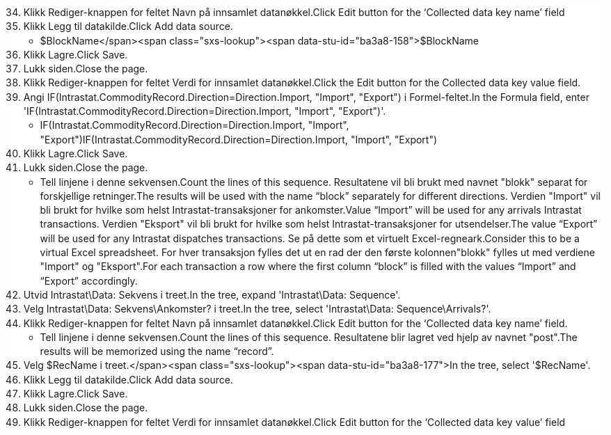 34. <span data-ttu-id="ba3a8-156">Klikk Rediger-knappen for feltet Navn på innsamlet datanøkkel.</span><span class="sxs-lookup"><span data-stu-id="ba3a8-156">Click Edit button for the ‘Collected data key name’ field</span></span>
35. <span data-ttu-id="ba3a8-157">Klikk Legg til datakilde.</span><span class="sxs-lookup"><span data-stu-id="ba3a8-157">Click Add data source.</span></span>
    * <span data-ttu-id="ba3a8-158">$BlockName</span><span class="sxs-lookup"><span data-stu-id="ba3a8-158">$BlockName</span></span>  
36. <span data-ttu-id="ba3a8-159">Klikk Lagre.</span><span class="sxs-lookup"><span data-stu-id="ba3a8-159">Click Save.</span></span>
37. <span data-ttu-id="ba3a8-160">Lukk siden.</span><span class="sxs-lookup"><span data-stu-id="ba3a8-160">Close the page.</span></span>
38. <span data-ttu-id="ba3a8-161">Klikk Rediger-knappen for feltet Verdi for innsamlet datanøkkel.</span><span class="sxs-lookup"><span data-stu-id="ba3a8-161">Click the Edit button for the Collected data key value field.</span></span>
39. <span data-ttu-id="ba3a8-162">Angi IF(Intrastat.CommodityRecord.Direction=Direction.Import, "Import", "Export") i Formel-feltet.</span><span class="sxs-lookup"><span data-stu-id="ba3a8-162">In the Formula field, enter 'IF(Intrastat.CommodityRecord.Direction=Direction.Import, "Import", "Export")'.</span></span>
    * <span data-ttu-id="ba3a8-163">IF(Intrastat.CommodityRecord.Direction=Direction.Import, "Import", "Export")</span><span class="sxs-lookup"><span data-stu-id="ba3a8-163">IF(Intrastat.CommodityRecord.Direction=Direction.Import, "Import", "Export")</span></span>  
40. <span data-ttu-id="ba3a8-164">Klikk Lagre.</span><span class="sxs-lookup"><span data-stu-id="ba3a8-164">Click Save.</span></span>
41. <span data-ttu-id="ba3a8-165">Lukk siden.</span><span class="sxs-lookup"><span data-stu-id="ba3a8-165">Close the page.</span></span>
    * <span data-ttu-id="ba3a8-166">Tell linjene i denne sekvensen.</span><span class="sxs-lookup"><span data-stu-id="ba3a8-166">Count the lines of this sequence.</span></span> <span data-ttu-id="ba3a8-167">Resultatene vil bli brukt med navnet "blokk" separat for forskjellige retninger.</span><span class="sxs-lookup"><span data-stu-id="ba3a8-167">The results will be used with the name “block” separately for different directions.</span></span> <span data-ttu-id="ba3a8-168">Verdien "Import" vil bli brukt for hvilke som helst Intrastat-transaksjoner for ankomster.</span><span class="sxs-lookup"><span data-stu-id="ba3a8-168">Value “Import” will be used for any arrivals Intrastat transactions.</span></span> <span data-ttu-id="ba3a8-169">Verdien "Eksport" vil bli brukt for hvilke som helst Intrastat-transaksjoner for utsendelser.</span><span class="sxs-lookup"><span data-stu-id="ba3a8-169">The value “Export” will be used for any Intrastat dispatches transactions.</span></span> <span data-ttu-id="ba3a8-170">Se på dette som et virtuelt Excel-regneark.</span><span class="sxs-lookup"><span data-stu-id="ba3a8-170">Consider this to be a virtual Excel spreadsheet.</span></span> <span data-ttu-id="ba3a8-171">For hver transaksjon fylles det ut en rad der den første kolonnen"blokk" fylles ut med verdiene "Import" og "Eksport".</span><span class="sxs-lookup"><span data-stu-id="ba3a8-171">For each transaction a row where the first column “block” is filled with the values “Import” and “Export” accordingly.</span></span>  
42. <span data-ttu-id="ba3a8-172">Utvid Intrastat\Data: Sekvens i treet.</span><span class="sxs-lookup"><span data-stu-id="ba3a8-172">In the tree, expand 'Intrastat\Data: Sequence'.</span></span>
43. <span data-ttu-id="ba3a8-173">Velg Intrastat\Data: Sekvens\Ankomster? i treet.</span><span class="sxs-lookup"><span data-stu-id="ba3a8-173">In the tree, select 'Intrastat\Data: Sequence\Arrivals?'.</span></span>
44. <span data-ttu-id="ba3a8-174">Klikk Rediger-knappen for feltet Navn på innsamlet datanøkkel.</span><span class="sxs-lookup"><span data-stu-id="ba3a8-174">Click Edit button for the ‘Collected data key name’ field.</span></span>
    * <span data-ttu-id="ba3a8-175">Tell linjene i denne sekvensen.</span><span class="sxs-lookup"><span data-stu-id="ba3a8-175">Count the lines of this sequence.</span></span> <span data-ttu-id="ba3a8-176">Resultatene blir lagret ved hjelp av navnet "post".</span><span class="sxs-lookup"><span data-stu-id="ba3a8-176">The results will be memorized using the name “record”.</span></span>  
45. <span data-ttu-id="ba3a8-177">Velg $RecName i treet.</span><span class="sxs-lookup"><span data-stu-id="ba3a8-177">In the tree, select '$RecName'.</span></span>
46. <span data-ttu-id="ba3a8-178">Klikk Legg til datakilde.</span><span class="sxs-lookup"><span data-stu-id="ba3a8-178">Click Add data source.</span></span>
47. <span data-ttu-id="ba3a8-179">Klikk Lagre.</span><span class="sxs-lookup"><span data-stu-id="ba3a8-179">Click Save.</span></span>
48. <span data-ttu-id="ba3a8-180">Lukk siden.</span><span class="sxs-lookup"><span data-stu-id="ba3a8-180">Close the page.</span></span>
49. <span data-ttu-id="ba3a8-181">Klikk Rediger-knappen for feltet Verdi for innsamlet datanøkkel.</span><span class="sxs-lookup"><span data-stu-id="ba3a8-181">Click Edit button for the ‘Collected data key value’ field</span></span>